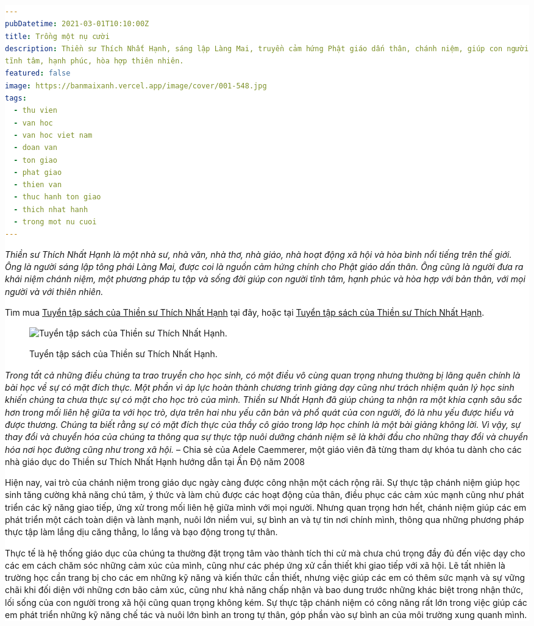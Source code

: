 ```yaml
---
pubDatetime: 2021-03-01T10:10:00Z
title: Trồng một nụ cười
description: Thiền sư Thích Nhất Hạnh, sáng lập Làng Mai, truyền cảm hứng Phật giáo dấn thân, chánh niệm, giúp con người tĩnh tâm, hạnh phúc, hòa hợp thiên nhiên.
featured: false
image: https://banmaixanh.vercel.app/image/cover/001-548.jpg
tags:
  - thu vien
  - van hoc
  - van hoc viet nam
  - doan van
  - ton giao
  - phat giao
  - thien van
  - thuc hanh ton giao
  - thich nhat hanh
  - trong mot nu cuoi
---
```


_Thiền sư Thích Nhất Hạnh là một nhà sư, nhà văn, nhà thơ, nhà giáo, nhà hoạt động xã hội và hòa bình nổi tiếng trên thế giới. Ông là người sáng lập tông phái Làng Mai, được coi là nguồn cảm hứng chính cho Phật giáo dấn thân. Ông cũng là người đưa ra khái niệm chánh niệm, một phương pháp tu tập và sống đời giúp con người tĩnh tâm, hạnh phúc và hòa hợp với bản thân, với mọi người và với thiên nhiên._

Tìm mua [Tuyển tập sách của Thiền sư Thích Nhất Hạnh](https://shope.ee/2q52sL8Etn) tại đây, hoặc tại [Tuyển tập sách của Thiền sư Thích Nhất Hạnh](https://shope.ee/7zn92I83dd).

<figure><img src="https://info.nhavantuonglai.com/thich-nhat-hanh-02" alt="Tuyển tập sách của Thiền sư Thích Nhất Hạnh." title="Tuyển tập sách của Thiền sư Thích Nhất Hạnh." height=100% width=100%><figcaption><p>Tuyển tập sách của Thiền sư Thích Nhất Hạnh.</p></figcaption></figure>

_Trong tất cả những điều chúng ta trao truyền cho học sinh, có một điều vô cùng quan trọng nhưng thường bị lãng quên chính là bài học về sự có mặt đích thực. Một phần vì áp lực hoàn thành chương trình giảng dạy cũng như trách nhiệm quản lý học sinh khiến chúng ta chưa thực sự có mặt cho học trò của mình. Thiền sư Nhất Hạnh đã giúp chúng ta nhận ra một khía cạnh sâu sắc hơn trong mối liên hệ giữa ta với học trò, dựa trên hai nhu yếu căn bản và phổ quát của con người, đó là nhu yếu được hiểu và được thương. Chúng ta biết rằng sự có mặt đích thực của thầy cô giáo trong lớp học chính là một bài giảng không lời. Vì vậy, sự thay đổi và chuyển hóa của chúng ta thông qua sự thực tập nuôi dưỡng chánh niệm sẽ là khởi đầu cho những thay đổi và chuyển hóa nơi học đường cũng như trong xã hội._ – Chia sẻ của Adele Caemmerer, một giáo viên đã từng tham dự khóa tu dành cho các nhà giáo dục do Thiền sư Thích Nhất Hạnh hướng dẫn tại Ấn Độ năm 2008

Hiện nay, vai trò của chánh niệm trong giáo dục ngày càng được công nhận một cách rộng rãi. Sự thực tập chánh niệm giúp học sinh tăng cường khả năng chú tâm, ý thức và làm chủ được các hoạt động của thân, điều phục các cảm xúc mạnh cũng như phát triển các kỹ năng giao tiếp, ứng xử trong mối liên hệ giữa mình với mọi người. Nhưng quan trọng hơn hết, chánh niệm giúp các em phát triển một cách toàn diện và lành mạnh, nuôi lớn niềm vui, sự bình an và tự tin nơi chính mình, thông qua những phương pháp thực tập làm lắng dịu căng thẳng, lo lắng và bạo động trong tự thân.

Thực tế là hệ thống giáo dục của chúng ta thường đặt trọng tâm vào thành tích thi cử mà chưa chú trọng đầy đủ đến việc dạy cho các em cách chăm sóc những cảm xúc của mình, cũng như các phép ứng xử cần thiết khi giao tiếp với xã hội. Lẽ tất nhiên là trường học cần trang bị cho các em những kỹ năng và kiến thức cần thiết, nhưng việc giúp các em có thêm sức mạnh và sự vững chãi khi đối diện với những cơn bão cảm xúc, cũng như khả năng chấp nhận và bao dung trước những khác biệt trong nhận thức, lối sống của con người trong xã hội cũng quan trọng không kém. Sự thực tập chánh niệm có công năng rất lớn trong việc giúp các em phát triển những kỹ năng chế tác và nuôi lớn bình an trong tự thân, góp phần vào sự bình an của môi trường xung quanh mình.
